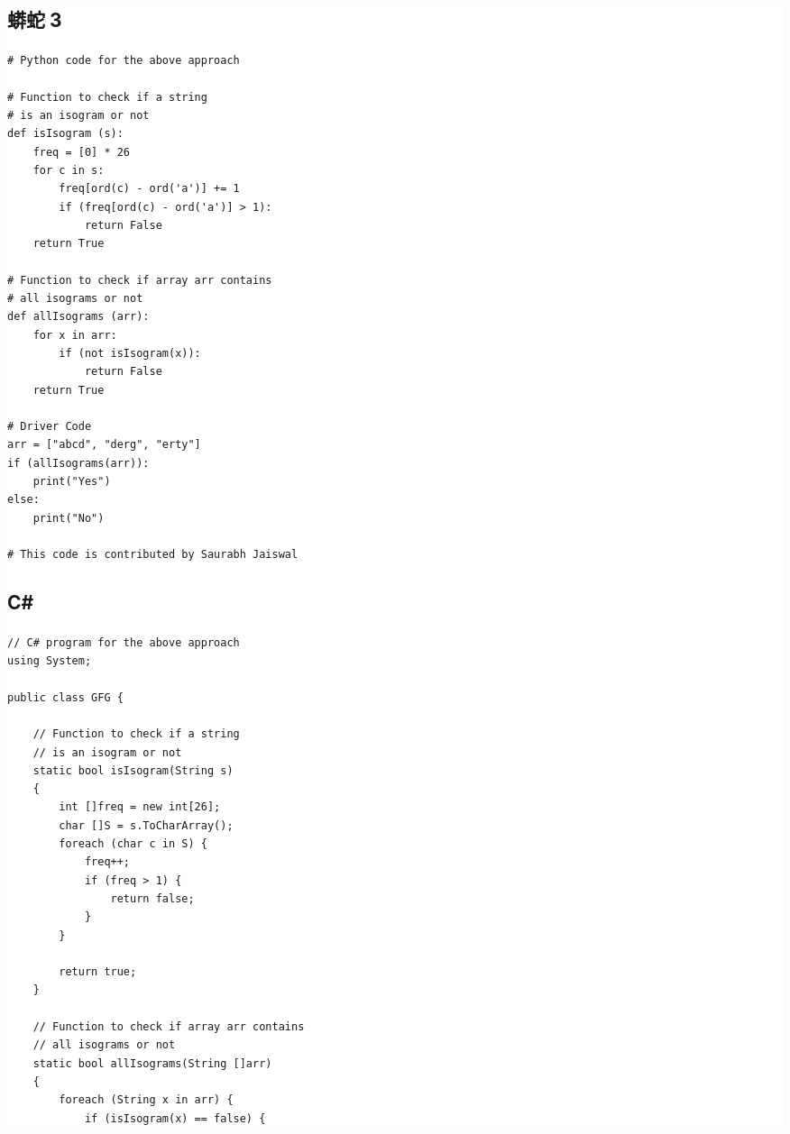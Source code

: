 ## 蟒蛇 3

```
# Python code for the above approach

# Function to check if a string
# is an isogram or not
def isIsogram (s):
    freq = [0] * 26
    for c in s:
        freq[ord(c) - ord('a')] += 1
        if (freq[ord(c) - ord('a')] > 1):
            return False
    return True

# Function to check if array arr contains
# all isograms or not
def allIsograms (arr):
    for x in arr:
        if (not isIsogram(x)):
            return False
    return True

# Driver Code
arr = ["abcd", "derg", "erty"]
if (allIsograms(arr)):
    print("Yes")
else:
    print("No")

# This code is contributed by Saurabh Jaiswal
```

## C#

```
// C# program for the above approach
using System;

public class GFG {

    // Function to check if a string
    // is an isogram or not
    static bool isIsogram(String s)
    {
        int []freq = new int[26];
        char []S = s.ToCharArray();
        foreach (char c in S) {
            freq++;
            if (freq > 1) {
                return false;
            }
        }

        return true;
    }

    // Function to check if array arr contains
    // all isograms or not
    static bool allIsograms(String []arr)
    {
        foreach (String x in arr) {
            if (isIsogram(x) == false) {
```